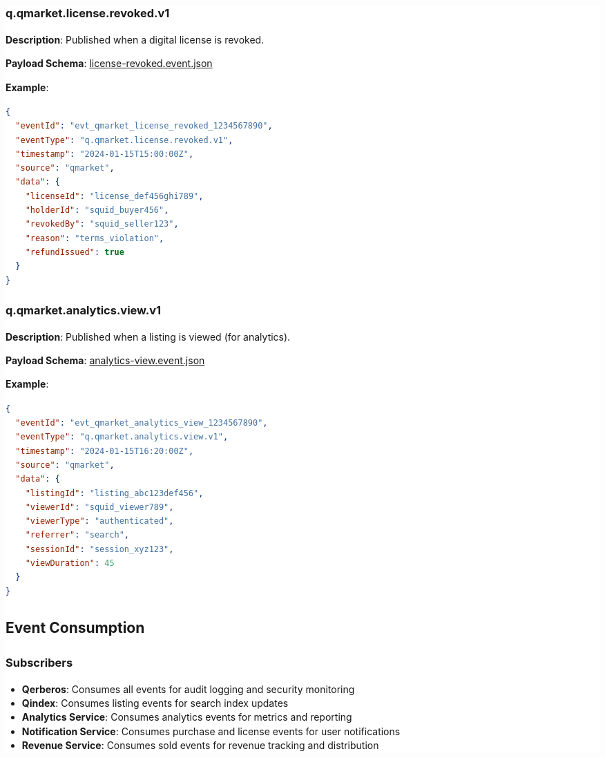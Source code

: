 ### q.qmarket.license.revoked.v1
**Description**: Published when a digital license is revoked.

**Payload Schema**: [license-revoked.event.json](./license-revoked.event.json)

**Example**:
```json
{
  "eventId": "evt_qmarket_license_revoked_1234567890",
  "eventType": "q.qmarket.license.revoked.v1",
  "timestamp": "2024-01-15T15:00:00Z",
  "source": "qmarket",
  "data": {
    "licenseId": "license_def456ghi789",
    "holderId": "squid_buyer456",
    "revokedBy": "squid_seller123",
    "reason": "terms_violation",
    "refundIssued": true
  }
}
```

### q.qmarket.analytics.view.v1
**Description**: Published when a listing is viewed (for analytics).

**Payload Schema**: [analytics-view.event.json](./analytics-view.event.json)

**Example**:
```json
{
  "eventId": "evt_qmarket_analytics_view_1234567890",
  "eventType": "q.qmarket.analytics.view.v1",
  "timestamp": "2024-01-15T16:20:00Z",
  "source": "qmarket",
  "data": {
    "listingId": "listing_abc123def456",
    "viewerId": "squid_viewer789",
    "viewerType": "authenticated",
    "referrer": "search",
    "sessionId": "session_xyz123",
    "viewDuration": 45
  }
}
```

## Event Consumption

### Subscribers
- **Qerberos**: Consumes all events for audit logging and security monitoring
- **Qindex**: Consumes listing events for search index updates
- **Analytics Service**: Consumes analytics events for metrics and reporting
- **Notification Service**: Consumes purchase and license events for user notifications
- **Revenue Service**: Consumes sold events for revenue tracking and distribution

